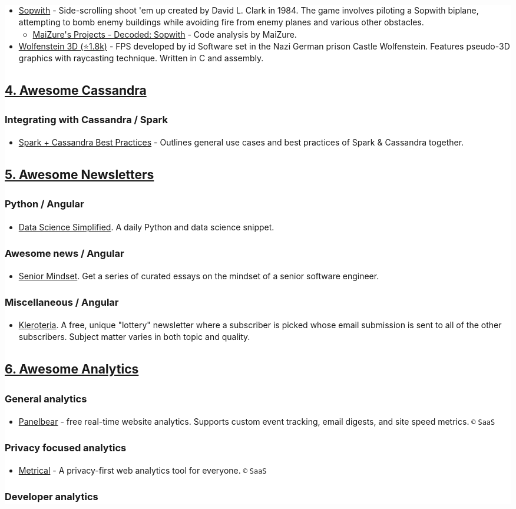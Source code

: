 *   [Sopwith](https://web.archive.org/web/20200131222432/http://davidlclark.com/page/sopwith) - Side-scrolling shoot 'em up created by David L. Clark in 1984. The game involves piloting a Sopwith biplane, attempting to bomb enemy buildings while avoiding fire from enemy planes and various other obstacles.
    *   [MaiZure's Projects - Decoded: Sopwith](https://web.archive.org/web/20201211175311/https://www.maizure.org/projects/decoded-sopwith/) - Code analysis by MaiZure.
*   [Wolfenstein 3D (⭐1.8k)](https://github.com/id-Software/wolf3d) - FPS developed by id Software set in the Nazi German prison Castle Wolfenstein. Features pseudo-3D graphics with raycasting technique. Written in C and assembly.

## [4. Awesome Cassandra](/content/Anant/awesome-cassandra/README.md)

### Integrating with Cassandra / Spark

*   [Spark + Cassandra Best Practices](https://blog.pythian.com/spark-cassandra-best-practices/) - Outlines general use cases and best practices of Spark & Cassandra together.

## [5. Awesome Newsletters](/content/zudochkin/awesome-newsletters/README.md)

### Python / Angular

*   [Data Science Simplified](https://mathdatasimplified.com/). A daily Python and data science snippet.

### Awesome news / Angular

*   [Senior Mindset](https://seniormindset.com). Get a series of curated essays on the mindset of a senior software engineer.

### Miscellaneous / Angular

*   [Kleroteria](https://www.kleroteria.org). A free, unique "lottery" newsletter where a subscriber is picked whose email submission is sent to all of the other subscribers. Subject matter varies in both topic and quality.

## [6. Awesome Analytics](/content/newTendermint/awesome-analytics/README.md)

### General analytics

*   [Panelbear](https://panelbear.com/) - free real-time website analytics. Supports custom event tracking, email digests, and site speed metrics. `©` `SaaS`

### Privacy focused analytics

*   [Metrical](https://metrical.xyz/) - A privacy-first web analytics tool for everyone. `©` `SaaS`

### Developer analytics
